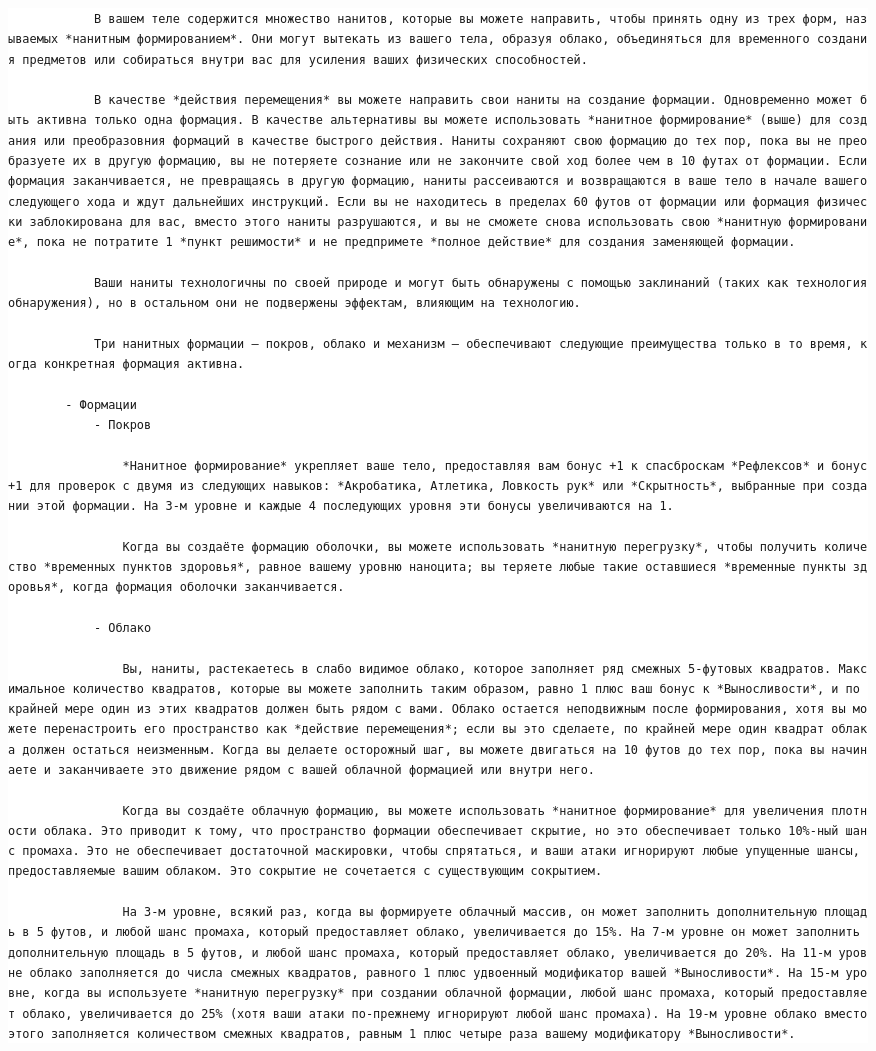                 В вашем теле содержится множество нанитов, которые вы можете направить, чтобы принять одну из трех форм, называемых *нанитным формированием*. Они могут вытекать из вашего тела, образуя облако, объединяться для временного создания предметов или собираться внутри вас для усиления ваших физических способностей.
                
                В качестве *действия перемещения* вы можете направить свои наниты на создание формации. Одновременно может быть активна только одна формация. В качестве альтернативы вы можете использовать *нанитное формирование* (выше) для создания или преобразовния формаций в качестве быстрого действия. Наниты сохраняют свою формацию до тех пор, пока вы не преобразуете их в другую формацию, вы не потеряете сознание или не закончите свой ход более чем в 10 футах от формации. Если формация заканчивается, не превращаясь в другую формацию, наниты рассеиваются и возвращаются в ваше тело в начале вашего следующего хода и ждут дальнейших инструкций. Если вы не находитесь в пределах 60 футов от формации или формация физически заблокирована для вас, вместо этого наниты разрушаются, и вы не сможете снова использовать свою *нанитную формирование*, пока не потратите 1 *пункт решимости* и не предпримете *полное действие* для создания заменяющей формации.
                
                Ваши наниты технологичны по своей природе и могут быть обнаружены с помощью заклинаний (таких как технология обнаружения), но в остальном они не подвержены эффектам, влияющим на технологию.
                
                Три нанитных формации — покров, облако и механизм — обеспечивают следующие преимущества только в то время, когда конкретная формация активна.
                
            - Формации
                - Покров
                    
                    *Нанитное формирование* укрепляет ваше тело, предоставляя вам бонус +1 к спасброскам *Рефлексов* и бонус +1 для проверок с двумя из следующих навыков: *Акробатика, Атлетика, Ловкость рук* или *Скрытность*, выбранные при создании этой формации. На 3-м уровне и каждые 4 последующих уровня эти бонусы увеличиваются на 1.
                    
                    Когда вы создаёте формацию оболочки, вы можете использовать *нанитную перегрузку*, чтобы получить количество *временных пунктов здоровья*, равное вашему уровню наноцита; вы теряете любые такие оставшиеся *временные пункты здоровья*, когда формация оболочки заканчивается.
                    
                - Облако
                    
                    Вы, наниты, растекаетесь в слабо видимое облако, которое заполняет ряд смежных 5-футовых квадратов. Максимальное количество квадратов, которые вы можете заполнить таким образом, равно 1 плюс ваш бонус к *Выносливости*, и по крайней мере один из этих квадратов должен быть рядом с вами. Облако остается неподвижным после формирования, хотя вы можете перенастроить его пространство как *действие перемещения*; если вы это сделаете, по крайней мере один квадрат облака должен остаться неизменным. Когда вы делаете осторожный шаг, вы можете двигаться на 10 футов до тех пор, пока вы начинаете и заканчиваете это движение рядом с вашей облачной формацией или внутри него.
                    
                    Когда вы создаёте облачную формацию, вы можете использовать *нанитное формирование* для увеличения плотности облака. Это приводит к тому, что пространство формации обеспечивает скрытие, но это обеспечивает только 10%-ный шанс промаха. Это не обеспечивает достаточной маскировки, чтобы спрятаться, и ваши атаки игнорируют любые упущенные шансы, предоставляемые вашим облаком. Это сокрытие не сочетается с существующим сокрытием.
                    
                    На 3-м уровне, всякий раз, когда вы формируете облачный массив, он может заполнить дополнительную площадь в 5 футов, и любой шанс промаха, который предоставляет облако, увеличивается до 15%. На 7-м уровне он может заполнить дополнительную площадь в 5 футов, и любой шанс промаха, который предоставляет облако, увеличивается до 20%. На 11-м уровне облако заполняется до числа смежных квадратов, равного 1 плюс удвоенный модификатор вашей *Выносливости*. На 15-м уровне, когда вы используете *нанитную перегрузку* при создании облачной формации, любой шанс промаха, который предоставляет облако, увеличивается до 25% (хотя ваши атаки по-прежнему игнорируют любой шанс промаха). На 19-м уровне облако вместо этого заполняется количеством смежных квадратов, равным 1 плюс четыре раза вашему модификатору *Выносливости*.
                    